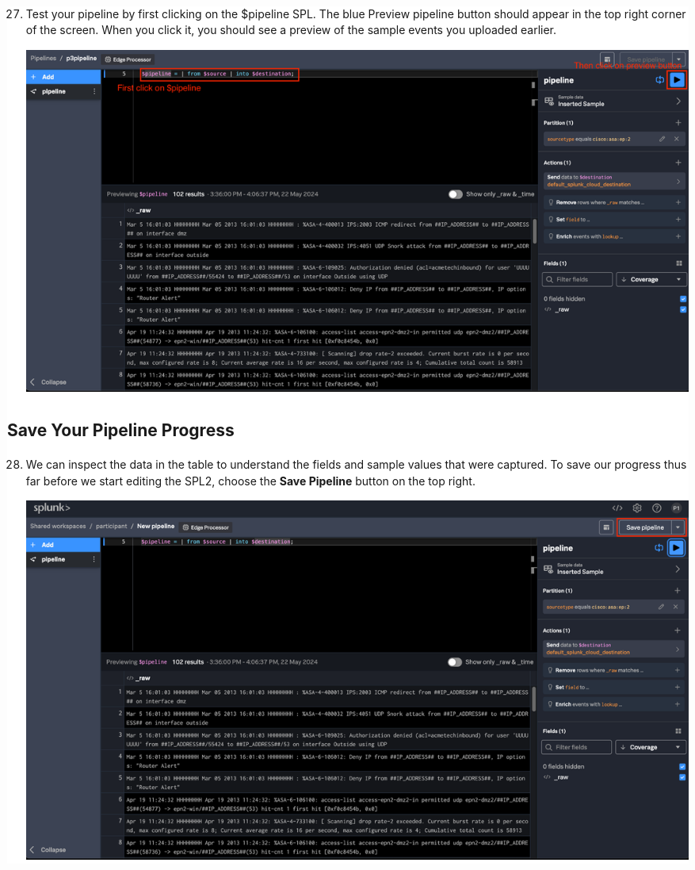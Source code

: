 27. Test your pipeline by first clicking on the \$pipeline SPL. The blue Preview pipeline button should appear in the top right corner of the screen. When you click it, you should see a preview of the sample events you uploaded earlier.  
      
    ![Alt Text](images/image74.png)

## Save Your Pipeline Progress

28. We can inspect the data in the table to understand the fields and sample values that were captured. To save our progress thus far before we start editing the SPL2, choose the **Save Pipeline** button on the top right.  
      
    ![Alt Text](images/image76.png)
